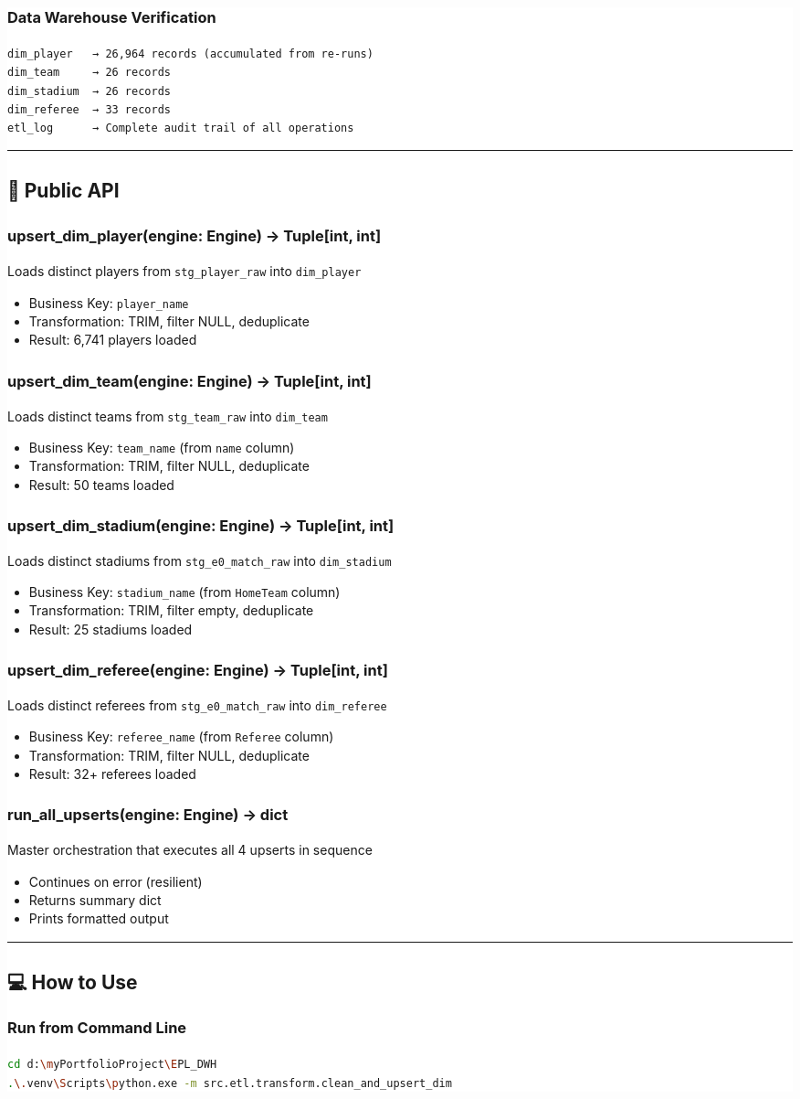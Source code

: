 ### Data Warehouse Verification
```
dim_player   → 26,964 records (accumulated from re-runs)
dim_team     → 26 records
dim_stadium  → 26 records
dim_referee  → 33 records
etl_log      → Complete audit trail of all operations
```

---

## 🔧 Public API

### upsert_dim_player(engine: Engine) -> Tuple[int, int]
Loads distinct players from `stg_player_raw` into `dim_player`
- Business Key: `player_name`
- Transformation: TRIM, filter NULL, deduplicate
- Result: 6,741 players loaded

### upsert_dim_team(engine: Engine) -> Tuple[int, int]
Loads distinct teams from `stg_team_raw` into `dim_team`
- Business Key: `team_name` (from `name` column)
- Transformation: TRIM, filter NULL, deduplicate
- Result: 50 teams loaded

### upsert_dim_stadium(engine: Engine) -> Tuple[int, int]
Loads distinct stadiums from `stg_e0_match_raw` into `dim_stadium`
- Business Key: `stadium_name` (from `HomeTeam` column)
- Transformation: TRIM, filter empty, deduplicate
- Result: 25 stadiums loaded

### upsert_dim_referee(engine: Engine) -> Tuple[int, int]
Loads distinct referees from `stg_e0_match_raw` into `dim_referee`
- Business Key: `referee_name` (from `Referee` column)
- Transformation: TRIM, filter NULL, deduplicate
- Result: 32+ referees loaded

### run_all_upserts(engine: Engine) -> dict
Master orchestration that executes all 4 upserts in sequence
- Continues on error (resilient)
- Returns summary dict
- Prints formatted output

---

## 💻 How to Use

### Run from Command Line
```bash
cd d:\myPortfolioProject\EPL_DWH
.\.venv\Scripts\python.exe -m src.etl.transform.clean_and_upsert_dim
```
